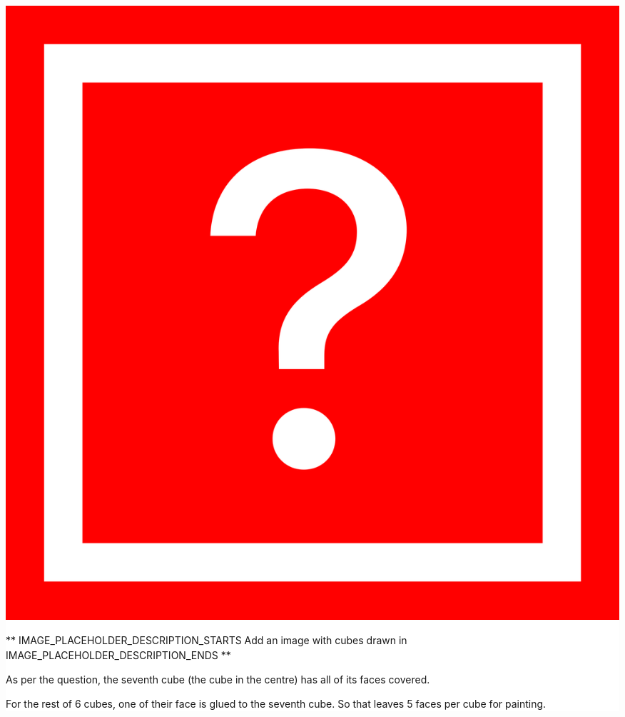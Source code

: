 ![missing image](/papers/missing_image.svg)

** IMAGE_PLACEHOLDER_DESCRIPTION_STARTS Add an image with cubes drawn in IMAGE_PLACEHOLDER_DESCRIPTION_ENDS **

As per the question, the seventh cube (the cube in the centre) has all of its faces covered.

For the rest of $6$ cubes, one of their face is glued to the 
seventh cube. So that leaves $5$ faces per cube for painting.
